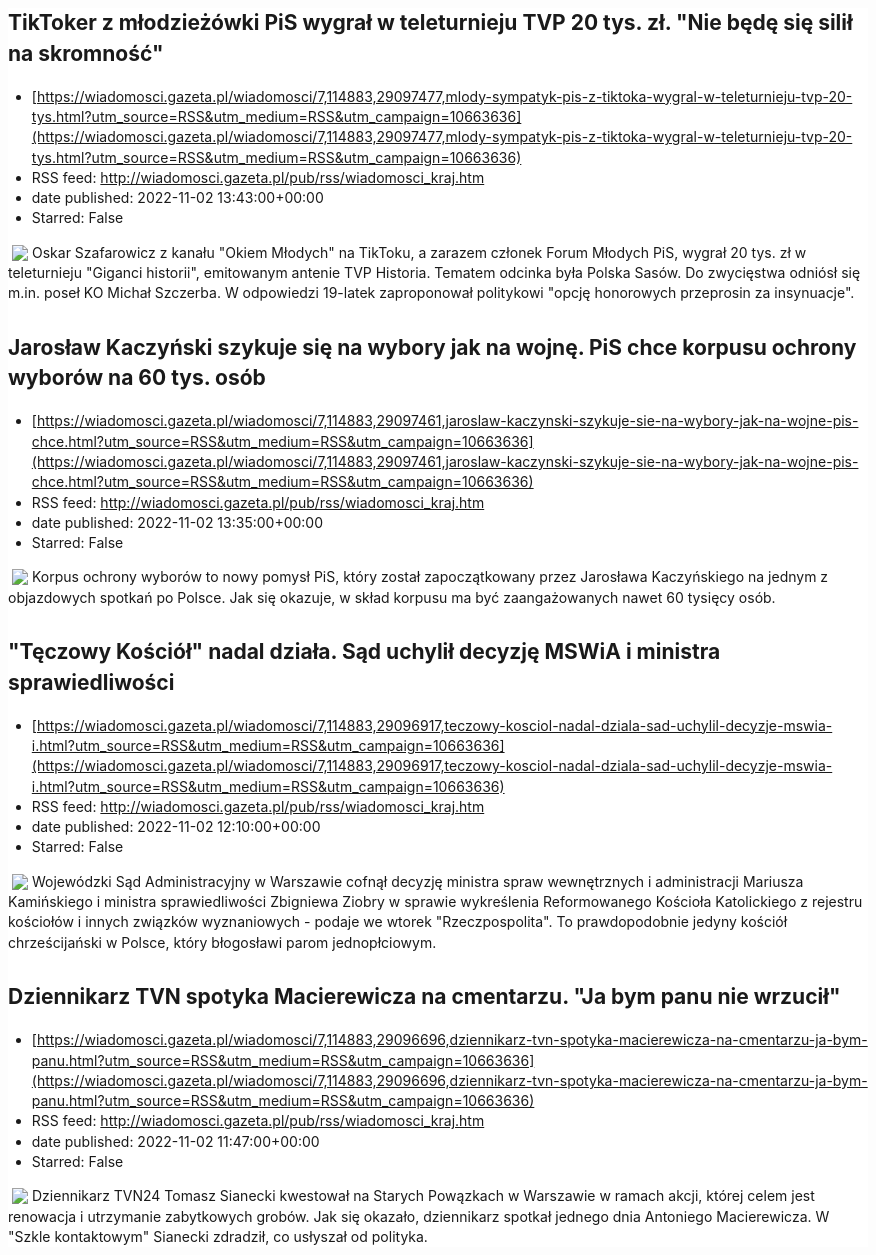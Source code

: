 ## TikToker z młodzieżówki PiS wygrał w teleturnieju TVP 20 tys. zł. "Nie będę się silił na skromność"
 - [https://wiadomosci.gazeta.pl/wiadomosci/7,114883,29097477,mlody-sympatyk-pis-z-tiktoka-wygral-w-teleturnieju-tvp-20-tys.html?utm_source=RSS&utm_medium=RSS&utm_campaign=10663636](https://wiadomosci.gazeta.pl/wiadomosci/7,114883,29097477,mlody-sympatyk-pis-z-tiktoka-wygral-w-teleturnieju-tvp-20-tys.html?utm_source=RSS&utm_medium=RSS&utm_campaign=10663636)
 - RSS feed: http://wiadomosci.gazeta.pl/pub/rss/wiadomosci_kraj.htm
 - date published: 2022-11-02 13:43:00+00:00
 - Starred: False

<img align="left" hspace="4" src="https://bi.im-g.pl/im/dc/bf/1b/z29097948M,Oskar-z--Okiem-Mlodych--wygral-20-tys--zl-w-teletu.jpg" vspace="2" />Oskar Szafarowicz z kanału "Okiem Młodych" na TikToku, a zarazem członek Forum Młodych PiS, wygrał 20 tys. zł w teleturnieju "Giganci historii", emitowanym antenie TVP Historia. Tematem odcinka była Polska Sasów. Do zwycięstwa odniósł się m.in. poseł KO Michał Szczerba. W odpowiedzi 19-latek zaproponował politykowi "opcję honorowych przeprosin za insynuacje".

## Jarosław Kaczyński szykuje się na wybory jak na wojnę. PiS chce korpusu ochrony wyborów na 60 tys. osób
 - [https://wiadomosci.gazeta.pl/wiadomosci/7,114883,29097461,jaroslaw-kaczynski-szykuje-sie-na-wybory-jak-na-wojne-pis-chce.html?utm_source=RSS&utm_medium=RSS&utm_campaign=10663636](https://wiadomosci.gazeta.pl/wiadomosci/7,114883,29097461,jaroslaw-kaczynski-szykuje-sie-na-wybory-jak-na-wojne-pis-chce.html?utm_source=RSS&utm_medium=RSS&utm_campaign=10663636)
 - RSS feed: http://wiadomosci.gazeta.pl/pub/rss/wiadomosci_kraj.htm
 - date published: 2022-11-02 13:35:00+00:00
 - Starred: False

<img align="left" hspace="4" src="https://bi.im-g.pl/im/5a/e9/18/z26122330M,Wybory--zdjecie-ilustracyjne-.jpg" vspace="2" />Korpus ochrony wyborów to nowy pomysł PiS, który został zapoczątkowany przez Jarosława Kaczyńskiego na jednym z objazdowych spotkań po Polsce. Jak się okazuje, w skład korpusu ma być zaangażowanych nawet 60 tysięcy osób.

## "Tęczowy Kościół" nadal działa. Sąd uchylił decyzję MSWiA i ministra sprawiedliwości
 - [https://wiadomosci.gazeta.pl/wiadomosci/7,114883,29096917,teczowy-kosciol-nadal-dziala-sad-uchylil-decyzje-mswia-i.html?utm_source=RSS&utm_medium=RSS&utm_campaign=10663636](https://wiadomosci.gazeta.pl/wiadomosci/7,114883,29096917,teczowy-kosciol-nadal-dziala-sad-uchylil-decyzje-mswia-i.html?utm_source=RSS&utm_medium=RSS&utm_campaign=10663636)
 - RSS feed: http://wiadomosci.gazeta.pl/pub/rss/wiadomosci_kraj.htm
 - date published: 2022-11-02 12:10:00+00:00
 - Starred: False

<img align="left" hspace="4" src="https://bi.im-g.pl/im/35/5d/19/z26598965M,Mariusz-Kaminski-i-Zbigniew-Ziobro.jpg" vspace="2" />Wojewódzki Sąd Administracyjny w Warszawie cofnął decyzję ministra spraw wewnętrznych i administracji Mariusza Kamińskiego i ministra sprawiedliwości Zbigniewa Ziobry w sprawie wykreślenia Reformowanego Kościoła Katolickiego z rejestru kościołów i innych związków wyznaniowych - podaje we wtorek "Rzeczpospolita". To prawdopodobnie jedyny kościół chrześcijański w Polsce, który błogosławi parom jednopłciowym.

## Dziennikarz TVN spotyka Macierewicza na cmentarzu. "Ja bym panu nie wrzucił"
 - [https://wiadomosci.gazeta.pl/wiadomosci/7,114883,29096696,dziennikarz-tvn-spotyka-macierewicza-na-cmentarzu-ja-bym-panu.html?utm_source=RSS&utm_medium=RSS&utm_campaign=10663636](https://wiadomosci.gazeta.pl/wiadomosci/7,114883,29096696,dziennikarz-tvn-spotyka-macierewicza-na-cmentarzu-ja-bym-panu.html?utm_source=RSS&utm_medium=RSS&utm_campaign=10663636)
 - RSS feed: http://wiadomosci.gazeta.pl/pub/rss/wiadomosci_kraj.htm
 - date published: 2022-11-02 11:47:00+00:00
 - Starred: False

<img align="left" hspace="4" src="https://bi.im-g.pl/im/a3/9a/1b/z28944291M,Antoni-Macierewicz-podczas-posiedzenia-Komisji-Obr.jpg" vspace="2" />Dziennikarz TVN24 Tomasz Sianecki kwestował na Starych Powązkach w Warszawie w ramach akcji, której celem jest renowacja i utrzymanie zabytkowych grobów. Jak się okazało, dziennikarz spotkał jednego dnia Antoniego Macierewicza. W "Szkle kontaktowym" Sianecki zdradził, co usłyszał od polityka.
